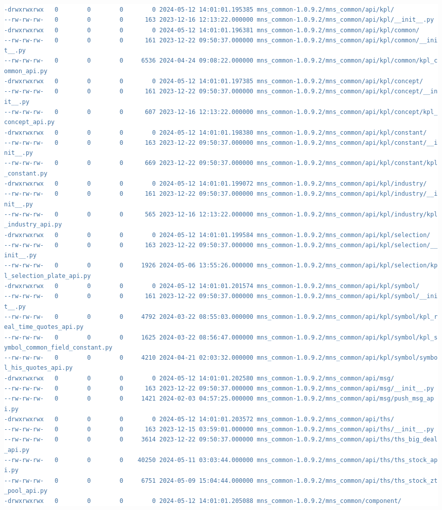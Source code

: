 ```diff
-drwxrwxrwx   0        0        0        0 2024-05-12 14:01:01.195385 mns_common-1.0.9.2/mns_common/api/kpl/
--rw-rw-rw-   0        0        0      163 2023-12-16 12:13:22.000000 mns_common-1.0.9.2/mns_common/api/kpl/__init__.py
-drwxrwxrwx   0        0        0        0 2024-05-12 14:01:01.196381 mns_common-1.0.9.2/mns_common/api/kpl/common/
--rw-rw-rw-   0        0        0      161 2023-12-22 09:50:37.000000 mns_common-1.0.9.2/mns_common/api/kpl/common/__init__.py
--rw-rw-rw-   0        0        0     6536 2024-04-24 09:08:22.000000 mns_common-1.0.9.2/mns_common/api/kpl/common/kpl_common_api.py
-drwxrwxrwx   0        0        0        0 2024-05-12 14:01:01.197385 mns_common-1.0.9.2/mns_common/api/kpl/concept/
--rw-rw-rw-   0        0        0      161 2023-12-22 09:50:37.000000 mns_common-1.0.9.2/mns_common/api/kpl/concept/__init__.py
--rw-rw-rw-   0        0        0      607 2023-12-16 12:13:22.000000 mns_common-1.0.9.2/mns_common/api/kpl/concept/kpl_concept_api.py
-drwxrwxrwx   0        0        0        0 2024-05-12 14:01:01.198380 mns_common-1.0.9.2/mns_common/api/kpl/constant/
--rw-rw-rw-   0        0        0      163 2023-12-22 09:50:37.000000 mns_common-1.0.9.2/mns_common/api/kpl/constant/__init__.py
--rw-rw-rw-   0        0        0      669 2023-12-22 09:50:37.000000 mns_common-1.0.9.2/mns_common/api/kpl/constant/kpl_constant.py
-drwxrwxrwx   0        0        0        0 2024-05-12 14:01:01.199072 mns_common-1.0.9.2/mns_common/api/kpl/industry/
--rw-rw-rw-   0        0        0      161 2023-12-22 09:50:37.000000 mns_common-1.0.9.2/mns_common/api/kpl/industry/__init__.py
--rw-rw-rw-   0        0        0      565 2023-12-16 12:13:22.000000 mns_common-1.0.9.2/mns_common/api/kpl/industry/kpl_industry_api.py
-drwxrwxrwx   0        0        0        0 2024-05-12 14:01:01.199584 mns_common-1.0.9.2/mns_common/api/kpl/selection/
--rw-rw-rw-   0        0        0      163 2023-12-22 09:50:37.000000 mns_common-1.0.9.2/mns_common/api/kpl/selection/__init__.py
--rw-rw-rw-   0        0        0     1926 2024-05-06 13:55:26.000000 mns_common-1.0.9.2/mns_common/api/kpl/selection/kpl_selection_plate_api.py
-drwxrwxrwx   0        0        0        0 2024-05-12 14:01:01.201574 mns_common-1.0.9.2/mns_common/api/kpl/symbol/
--rw-rw-rw-   0        0        0      161 2023-12-22 09:50:37.000000 mns_common-1.0.9.2/mns_common/api/kpl/symbol/__init__.py
--rw-rw-rw-   0        0        0     4792 2024-03-22 08:55:03.000000 mns_common-1.0.9.2/mns_common/api/kpl/symbol/kpl_real_time_quotes_api.py
--rw-rw-rw-   0        0        0     1625 2024-03-22 08:56:47.000000 mns_common-1.0.9.2/mns_common/api/kpl/symbol/kpl_symbol_common_field_constant.py
--rw-rw-rw-   0        0        0     4210 2024-04-21 02:03:32.000000 mns_common-1.0.9.2/mns_common/api/kpl/symbol/symbol_his_quotes_api.py
-drwxrwxrwx   0        0        0        0 2024-05-12 14:01:01.202580 mns_common-1.0.9.2/mns_common/api/msg/
--rw-rw-rw-   0        0        0      163 2023-12-22 09:50:37.000000 mns_common-1.0.9.2/mns_common/api/msg/__init__.py
--rw-rw-rw-   0        0        0     1421 2024-02-03 04:57:25.000000 mns_common-1.0.9.2/mns_common/api/msg/push_msg_api.py
-drwxrwxrwx   0        0        0        0 2024-05-12 14:01:01.203572 mns_common-1.0.9.2/mns_common/api/ths/
--rw-rw-rw-   0        0        0      163 2023-12-15 03:59:01.000000 mns_common-1.0.9.2/mns_common/api/ths/__init__.py
--rw-rw-rw-   0        0        0     3614 2023-12-22 09:50:37.000000 mns_common-1.0.9.2/mns_common/api/ths/ths_big_deal_api.py
--rw-rw-rw-   0        0        0    40250 2024-05-11 03:03:44.000000 mns_common-1.0.9.2/mns_common/api/ths/ths_stock_api.py
--rw-rw-rw-   0        0        0     6751 2024-05-09 15:04:44.000000 mns_common-1.0.9.2/mns_common/api/ths/ths_stock_zt_pool_api.py
-drwxrwxrwx   0        0        0        0 2024-05-12 14:01:01.205088 mns_common-1.0.9.2/mns_common/component/
```
